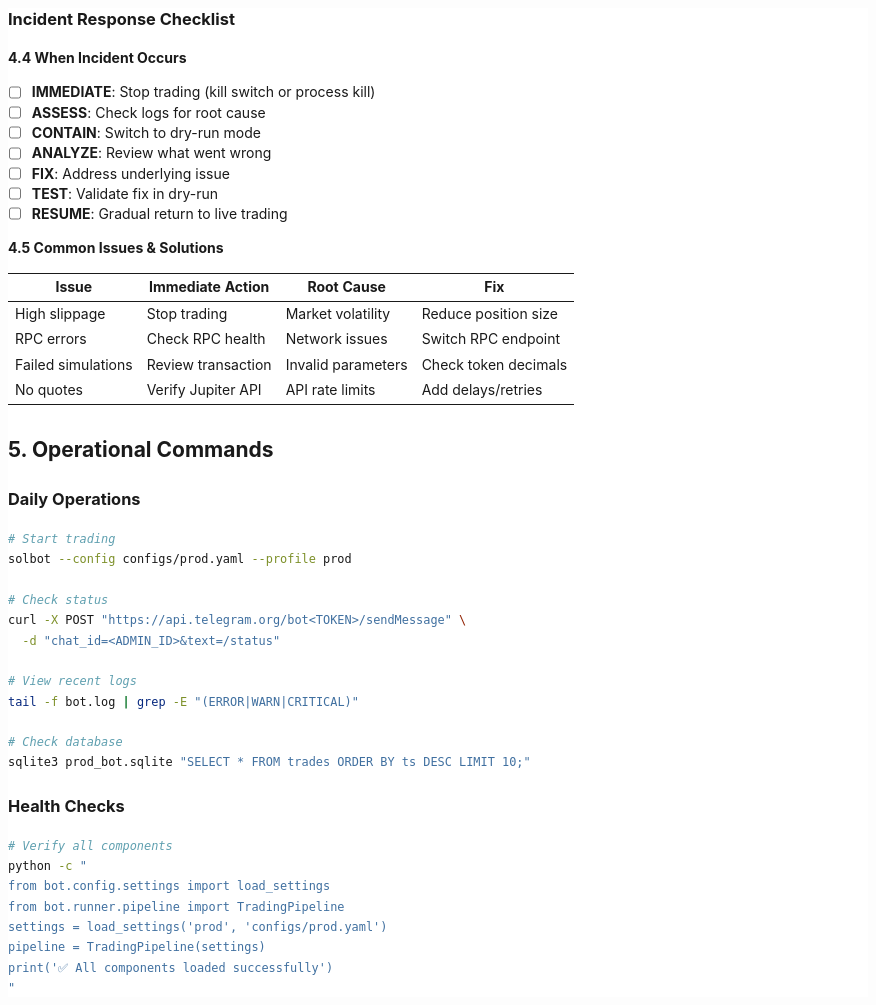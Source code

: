 ```bash
```

### Incident Response Checklist

**4.4 When Incident Occurs**
- [ ] **IMMEDIATE**: Stop trading (kill switch or process kill)
- [ ] **ASSESS**: Check logs for root cause
- [ ] **CONTAIN**: Switch to dry-run mode
- [ ] **ANALYZE**: Review what went wrong
- [ ] **FIX**: Address underlying issue
- [ ] **TEST**: Validate fix in dry-run
- [ ] **RESUME**: Gradual return to live trading

**4.5 Common Issues & Solutions**

| Issue | Immediate Action | Root Cause | Fix |
|-------|------------------|------------|-----|
| High slippage | Stop trading | Market volatility | Reduce position size |
| RPC errors | Check RPC health | Network issues | Switch RPC endpoint |
| Failed simulations | Review transaction | Invalid parameters | Check token decimals |
| No quotes | Verify Jupiter API | API rate limits | Add delays/retries |

## 5. Operational Commands

### Daily Operations
```bash
# Start trading
solbot --config configs/prod.yaml --profile prod

# Check status
curl -X POST "https://api.telegram.org/bot<TOKEN>/sendMessage" \
  -d "chat_id=<ADMIN_ID>&text=/status"

# View recent logs
tail -f bot.log | grep -E "(ERROR|WARN|CRITICAL)"

# Check database
sqlite3 prod_bot.sqlite "SELECT * FROM trades ORDER BY ts DESC LIMIT 10;"
```

### Health Checks
```bash
# Verify all components
python -c "
from bot.config.settings import load_settings
from bot.runner.pipeline import TradingPipeline
settings = load_settings('prod', 'configs/prod.yaml')
pipeline = TradingPipeline(settings)
print('✅ All components loaded successfully')
"
```
